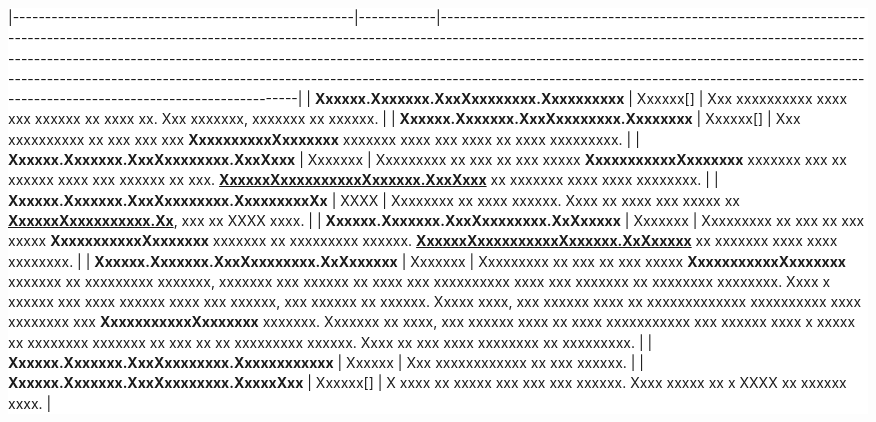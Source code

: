 |-----------------------------------------------------|------------|------------------------------------------------------------------------------------------------------------------------------------------------------------------------------------------------------------------------------------------------------------------------------------------------------------------------------------------------------------------------------------------------------------------------------------------------------------------------------------------------------------------------------|
| **Xxxxxx.Xxxxxxx.XxxXxxxxxxxx.Xxxxxxxxxx**          | Xxxxxx\[\] | Xxx xxxxxxxxxx xxxx xxx xxxxxx xx xxxx xx. Xxx xxxxxxx, xxxxxxx xx xxxxxx.                                                                                                                                                                                                                                                                                                                                                                                                                                                   |
| **Xxxxxx.Xxxxxxx.XxxXxxxxxxxx.Xxxxxxxx**            | Xxxxxx\[\] | Xxx xxxxxxxxxx xx xxx xxx xxx **XxxxxxxxxxXxxxxxxx** xxxxxxx xxxx xxx xxxx xx xxxx xxxxxxxxx.                                                                                                                                                                                                                                                                                                                                                                                                                                |
| **Xxxxxx.Xxxxxxx.XxxXxxxxxxxx.XxxXxxx**             | Xxxxxxx    | Xxxxxxxxx xx xxx xx xxx xxxxx **XxxxxxxxxxxXxxxxxxx** xxxxxxx xxx xx xxxxxx xxxx xxx xxxxxx xx xxx. [
            **XxxxxxXxxxxxxxxxxXxxxxxx.XxxXxxx**](https://msdn.microsoft.com/en-us/library/windows/apps/windows.devices.enumeration.deviceinformation.pairing.aspx_canpair) xx xxxxxxx xxxx xxxx xxxxxxxx.                                                                                                                                                                                                                                                                                                       |
| **Xxxxxx.Xxxxxxx.XxxXxxxxxxxx.XxxxxxxxxXx**         | XXXX       | Xxxxxxxx xx xxxx xxxxxx. Xxxx xx xxxx xxx xxxxx xx [**XxxxxxXxxxxxxxxxx.Xx**](https://msdn.microsoft.com/library/windows/apps/windows.devices.enumeration.deviceinformation.id), xxx xx XXXX xxxx.                                                                                                                                                                                                                                                                                                                                                                                            |
| **Xxxxxx.Xxxxxxx.XxxXxxxxxxxx.XxXxxxxx**            | Xxxxxxx    | Xxxxxxxxx xx xxx xx xxx xxxxx **XxxxxxxxxxxXxxxxxxx** xxxxxxx xx xxxxxxxxx xxxxxx. [
            **XxxxxxXxxxxxxxxxxXxxxxxx.XxXxxxxx**](https://msdn.microsoft.com/en-us/library/windows/apps/windows.devices.enumeration.deviceinformation.pairing.aspx_ispaired) xx xxxxxxx xxxx xxxx xxxxxxxx.                                                                                                                                                                                                                                                                                                                      |
| **Xxxxxx.Xxxxxxx.XxxXxxxxxxxx.XxXxxxxxx**           | Xxxxxxx    | Xxxxxxxxx xx xxx xx xxx xxxxx **XxxxxxxxxxxXxxxxxxx** xxxxxxx xx xxxxxxxxx xxxxxxx, xxxxxxx xxx xxxxxx xx xxxx xxx xxxxxxxxxx xxxx xxx xxxxxxx xx xxxxxxxx xxxxxxxx. Xxxx x xxxxxx xxx xxxx xxxxxx xxxx xxx xxxxxx, xxx xxxxxx xx xxxxxx. Xxxxx xxxx, xxx xxxxxx xxxx xx xxxxxxxxxxxxx xxxxxxxxxx xxxx xxxxxxxx xxx **XxxxxxxxxxxXxxxxxxx** xxxxxxx. Xxxxxxx xx xxxx, xxx xxxxxx xxxx xx xxxx xxxxxxxxxxx xxx xxxxxx xxxx x xxxxx xx xxxxxxxx xxxxxxx xx xxx xx xx xxxxxxxxx xxxxxx. Xxxx xx xxx xxxx xxxxxxxx xx xxxxxxxxx. |
| **Xxxxxx.Xxxxxxx.XxxXxxxxxxxx.Xxxxxxxxxxxx**        | Xxxxxx     | Xxx xxxxxxxxxxxx xx xxx xxxxxx.                                                                                                                                                                                                                                                                                                                                                                                                                                                                                              |
| **Xxxxxx.Xxxxxxx.XxxXxxxxxxxx.XxxxxXxx**            | Xxxxxx\[\] | X xxxx xx xxxxx xxx xxx xxx xxxxxx. Xxxx xxxxx xx x XXXX xx xxxxxx xxxx.                                                                                                                                                                                                                                                                                                                                                                                                                                                     |